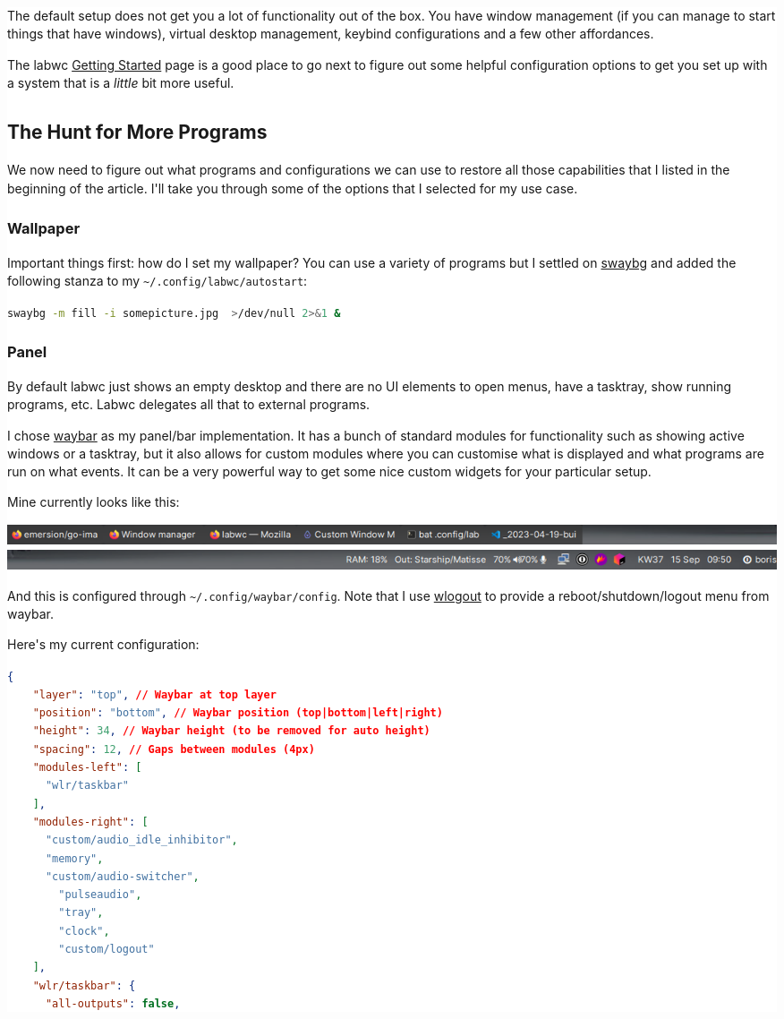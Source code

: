 The default setup does not get you a lot of functionality out of the box. You have window management (if you can manage to start things that have windows), virtual desktop management, keybind configurations and a few other affordances.

The labwc [Getting Started](https://labwc.github.io/getting-started.html) page is a good place to go next to figure out some helpful configuration options to get you set up with a system that is a *little* bit more useful.

## The Hunt for More Programs

We now need to figure out what programs and configurations we can use to restore all those capabilities that I listed in the beginning of the article. I'll take you through some of the options that I selected for my use case.

### Wallpaper

Important things first: how do I set my wallpaper? You can use a variety of programs but I settled on [swaybg](https://github.com/swaywm/swaybg) and added the following stanza to my `~/.config/labwc/autostart`:

```bash
swaybg -m fill -i somepicture.jpg  >/dev/null 2>&1 &
```

### Panel

By default labwc just shows an empty desktop and there are no UI elements to open menus, have a tasktray, show running programs, etc. Labwc delegates all that to external programs.

I chose [waybar](https://github.com/Alexays/Waybar) as my panel/bar implementation. It has a bunch of standard modules for functionality such as showing active windows or a tasktray, but it also allows for custom modules where you can customise what is displayed and what programs are run on what events. It can be a very powerful way to get some nice custom widgets for your particular setup.

Mine currently looks like this:

[![waybar screenshot](/images/waybar-screenshot-left.png)](/images/waybar-screenshot-left.png)
[![waybar screenshot](/images/waybar-screenshot-right.png)](/images/waybar-screenshot-right.png)

And this is configured through `~/.config/waybar/config`. Note that I use [wlogout](https://github.com/ArtsyMacaw/wlogout) to provide a reboot/shutdown/logout menu from waybar.

Here's my current configuration:

```json
{
    "layer": "top", // Waybar at top layer
    "position": "bottom", // Waybar position (top|bottom|left|right)
    "height": 34, // Waybar height (to be removed for auto height)
    "spacing": 12, // Gaps between modules (4px)
    "modules-left": [
      "wlr/taskbar" 
    ],
    "modules-right": [
      "custom/audio_idle_inhibitor",
      "memory",
      "custom/audio-switcher",
        "pulseaudio",
        "tray",
        "clock",
        "custom/logout"
    ],
    "wlr/taskbar": {
      "all-outputs": false,
```
